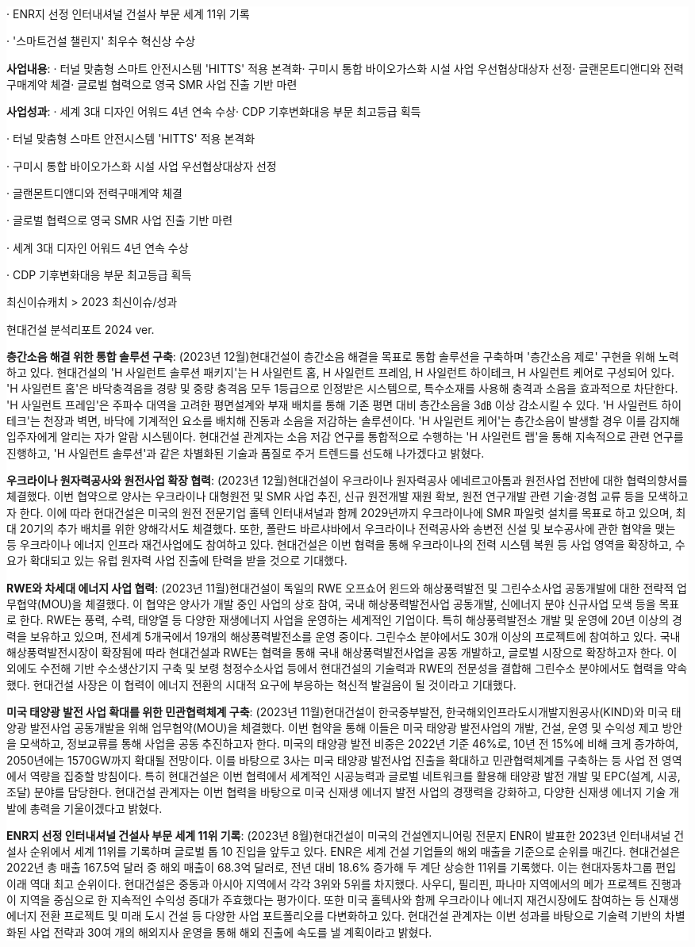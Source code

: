 · ENR지 선정 인터내셔널 건설사 부문 세계 11위 기록

· '스마트건설 챌린지' 최우수 혁신상 수상

**사업내용**: · 터널 맞춤형 스마트 안전시스템 'HITTS' 적용 본격화· 구미시 통합 바이오가스화 시설 사업 우선협상대상자 선정· 글랜몬트디앤디와 전력구매계약 체결· 글로벌 협력으로 영국 SMR 사업 진출 기반 마련

**사업성과**: · 세계 3대 디자인 어워드 4년 연속 수상· CDP 기후변화대응 부문 최고등급 획득

· 터널 맞춤형 스마트 안전시스템 'HITTS' 적용 본격화

· 구미시 통합 바이오가스화 시설 사업 우선협상대상자 선정

· 글랜몬트디앤디와 전력구매계약 체결

· 글로벌 협력으로 영국 SMR 사업 진출 기반 마련

· 세계 3대 디자인 어워드 4년 연속 수상

· CDP 기후변화대응 부문 최고등급 획득

최신이슈캐치 > 2023 최신이슈/성과

현대건설 분석리포트 2024 ver.

**층간소음 해결 위한 통합 솔루션 구축**: (2023년 12월)현대건설이 층간소음 해결을 목표로 통합 솔루션을 구축하며 '층간소음 제로' 구현을 위해 노력하고 있다. 현대건설의 'H 사일런트 솔루션 패키지'는 H 사일런트 홈, H 사일런트 프레임, H 사일런트 하이테크, H 사일런트 케어로 구성되어 있다. 'H 사일런트 홈'은 바닥충격음을 경량 및 중량 충격음 모두 1등급으로 인정받은 시스템으로, 특수소재를 사용해 충격과 소음을 효과적으로 차단한다. 'H 사일런트 프레임'은 주파수 대역을 고려한 평면설계와 부재 배치를 통해 기존 평면 대비 층간소음을 3㏈ 이상 감소시킬 수 있다. 'H 사일런트 하이테크'는 천장과 벽면, 바닥에 기계적인 요소를 배치해 진동과 소음을 저감하는 솔루션이다. 'H 사일런트 케어'는 층간소음이 발생할 경우 이를 감지해 입주자에게 알리는 자가 알람 시스템이다. 현대건설 관계자는 소음 저감 연구를 통합적으로 수행하는 'H 사일런트 랩'을 통해 지속적으로 관련 연구를 진행하고, 'H 사일런트 솔루션'과 같은 차별화된 기술과 품질로 주거 트렌드를 선도해 나가겠다고 밝혔다.

**우크라이나 원자력공사와 원전사업 확장 협력**: (2023년 12월)현대건설이 우크라이나 원자력공사 에네르고아톰과 원전사업 전반에 대한 협력의향서를 체결했다. 이번 협약으로 양사는 우크라이나 대형원전 및 SMR 사업 추진, 신규 원전개발 재원 확보, 원전 연구개발 관련 기술·경험 교류 등을 모색하고자 한다. 이에 따라 현대건설은 미국의 원전 전문기업 홀텍 인터내셔널과 함께 2029년까지 우크라이나에 SMR 파일럿 설치를 목표로 하고 있으며, 최대 20기의 추가 배치를 위한 양해각서도 체결했다. 또한, 폴란드 바르샤바에서 우크라이나 전력공사와 송변전 신설 및 보수공사에 관한 협약을 맺는 등 우크라이나 에너지 인프라 재건사업에도 참여하고 있다. 현대건설은 이번 협력을 통해 우크라이나의 전력 시스템 복원 등 사업 영역을 확장하고, 수요가 확대되고 있는 유럽 원자력 사업 진출에 탄력을 받을 것으로 기대했다.

**RWE와 차세대 에너지 사업 협력**: (2023년 11월)현대건설이 독일의 RWE 오프쇼어 윈드와 해상풍력발전 및 그린수소사업 공동개발에 대한 전략적 업무협약(MOU)을 체결했다. 이 협약은 양사가 개발 중인 사업의 상호 참여, 국내 해상풍력발전사업 공동개발, 신에너지 분야 신규사업 모색 등을 목표로 한다. RWE는 풍력, 수력, 태양열 등 다양한 재생에너지 사업을 운영하는 세계적인 기업이다. 특히 해상풍력발전소 개발 및 운영에 20년 이상의 경력을 보유하고 있으며, 전세계 5개국에서 19개의 해상풍력발전소를 운영 중이다. 그린수소 분야에서도 30개 이상의 프로젝트에 참여하고 있다. 국내 해상풍력발전시장이 확장됨에 따라 현대건설과 RWE는 협력을 통해 국내 해상풍력발전사업을 공동 개발하고, 글로벌 시장으로 확장하고자 한다.  이 외에도 수전해 기반 수소생산기지 구축 및 보령 청정수소사업 등에서 현대건설의 기술력과 RWE의 전문성을 결합해 그린수소 분야에서도 협력을 약속했다. 현대건설 사장은 이 협력이 에너지 전환의 시대적 요구에 부응하는 혁신적 발걸음이 될 것이라고 기대했다.

**미국 태양광 발전 사업 확대를 위한 민관협력체계 구축**: (2023년 11월)현대건설이 한국중부발전, 한국해외인프라도시개발지원공사(KIND)와 미국 태양광 발전사업 공동개발을 위해 업무협약(MOU)을 체결했다. 이번 협약을 통해 이들은 미국 태양광 발전사업의 개발, 건설, 운영 및 수익성 제고 방안을 모색하고, 정보교류를 통해 사업을 공동 추진하고자 한다. 미국의 태양광 발전 비중은 2022년 기준 46%로, 10년 전 15%에 비해 크게 증가하여, 2050년에는 1570GW까지 확대될 전망이다. 이를 바탕으로 3사는 미국 태양광 발전사업 진출을 확대하고 민관협력체계를 구축하는 등 사업 전 영역에서 역량을 집중할 방침이다. 특히 현대건설은 이번 협력에서 세계적인 시공능력과 글로벌 네트워크를 활용해 태양광 발전 개발 및 EPC(설계, 시공, 조달) 분야를 담당한다. 현대건설 관계자는 이번 협력을 바탕으로 미국 신재생 에너지 발전 사업의 경쟁력을 강화하고,  다양한 신재생 에너지 기술 개발에 총력을 기울이겠다고 밝혔다.

**ENR지 선정 인터내셔널 건설사 부문 세계 11위 기록**: (2023년 8월)현대건설이 미국의 건설엔지니어링 전문지 ENR이 발표한 2023년 인터내셔널 건설사 순위에서 세계 11위를 기록하며 글로벌 톱 10 진입을 앞두고 있다. ENR은 세계 건설 기업들의 해외 매출을 기준으로 순위를 매긴다. 현대건설은 2022년 총 매출 167.5억 달러 중 해외 매출이 68.3억 달러로, 전년 대비 18.6% 증가해 두 계단 상승한 11위를 기록했다. 이는 현대자동차그룹 편입 이래 역대 최고 순위이다. 현대건설은 중동과 아시아 지역에서 각각 3위와 5위를 차지했다. 사우디, 필리핀, 파나마 지역에서의 메가 프로젝트 진행과 이 지역을 중심으로 한 지속적인 수익성 증대가 주효했다는 평가이다. 또한 미국 홀텍사와 함께 우크라이나 에너지 재건시장에도 참여하는 등 신재생 에너지 전환 프로젝트 및 미래 도시 건설 등 다양한 사업 포트폴리오를 다변화하고 있다. 현대건설 관계자는 이번 성과를 바탕으로 기술력 기반의 차별화된 사업 전략과 30여 개의 해외지사 운영을 통해 해외 진출에 속도를 낼 계획이라고 밝혔다.

